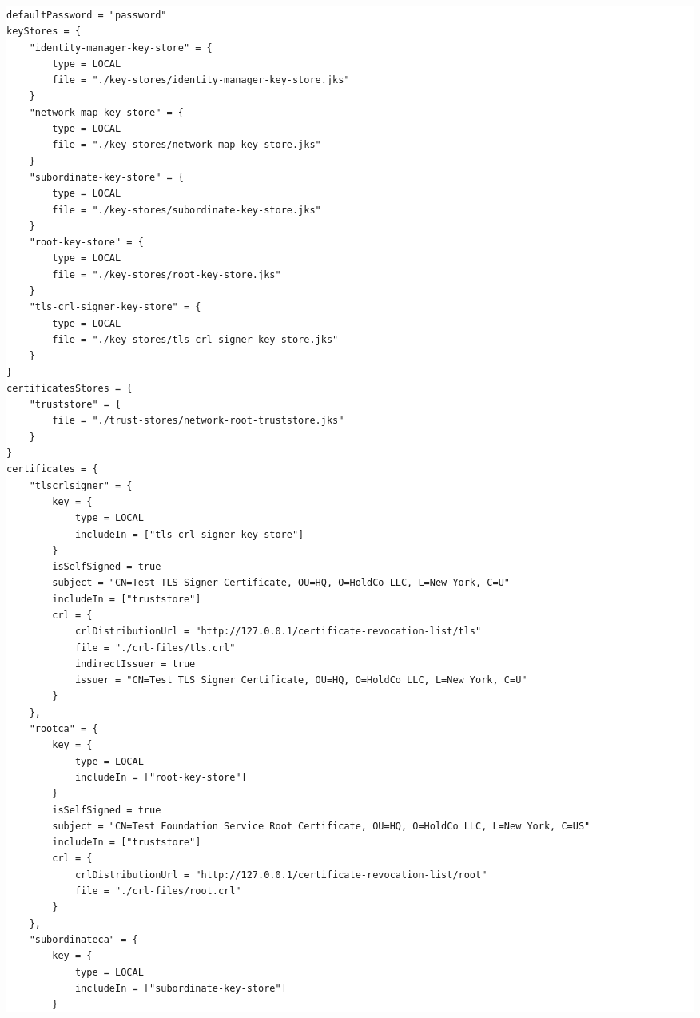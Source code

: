 ```docker
defaultPassword = "password"
keyStores = {
    "identity-manager-key-store" = {
        type = LOCAL
        file = "./key-stores/identity-manager-key-store.jks"
    }
    "network-map-key-store" = {
        type = LOCAL
        file = "./key-stores/network-map-key-store.jks"
    }
    "subordinate-key-store" = {
        type = LOCAL
        file = "./key-stores/subordinate-key-store.jks"
    }
    "root-key-store" = {
        type = LOCAL
        file = "./key-stores/root-key-store.jks"
    }
    "tls-crl-signer-key-store" = {
        type = LOCAL
        file = "./key-stores/tls-crl-signer-key-store.jks"
    }
}
certificatesStores = {
    "truststore" = {
        file = "./trust-stores/network-root-truststore.jks"
    }
}
certificates = {
    "tlscrlsigner" = {
        key = {
            type = LOCAL
            includeIn = ["tls-crl-signer-key-store"]
        }
        isSelfSigned = true
        subject = "CN=Test TLS Signer Certificate, OU=HQ, O=HoldCo LLC, L=New York, C=U"
        includeIn = ["truststore"]
        crl = {
            crlDistributionUrl = "http://127.0.0.1/certificate-revocation-list/tls"
            file = "./crl-files/tls.crl"
            indirectIssuer = true
            issuer = "CN=Test TLS Signer Certificate, OU=HQ, O=HoldCo LLC, L=New York, C=U"
        }
    },
    "rootca" = {
        key = {
            type = LOCAL
            includeIn = ["root-key-store"]
        }
        isSelfSigned = true
        subject = "CN=Test Foundation Service Root Certificate, OU=HQ, O=HoldCo LLC, L=New York, C=US"
        includeIn = ["truststore"]
        crl = {
            crlDistributionUrl = "http://127.0.0.1/certificate-revocation-list/root"
            file = "./crl-files/root.crl"
        }
    },
    "subordinateca" = {
        key = {
            type = LOCAL
            includeIn = ["subordinate-key-store"]
        }
```